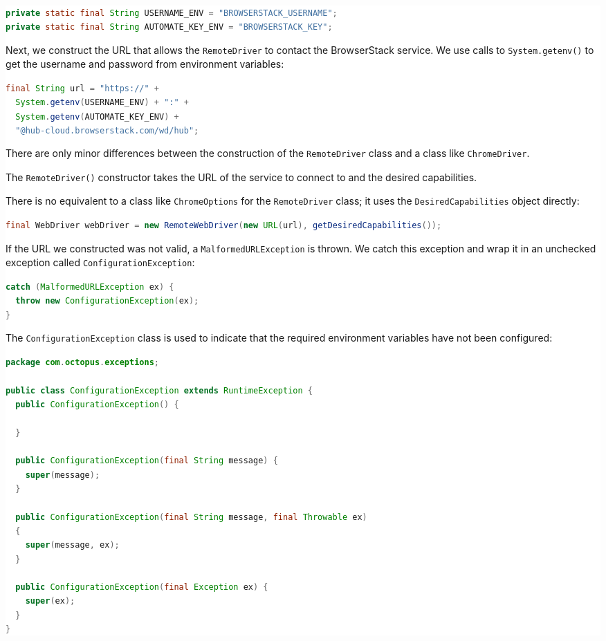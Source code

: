 ```java
private static final String USERNAME_ENV = "BROWSERSTACK_USERNAME";
private static final String AUTOMATE_KEY_ENV = "BROWSERSTACK_KEY";
```

Next, we construct the URL that allows the `RemoteDriver` to contact the BrowserStack service. We use calls to `System.getenv()` to get the username and password from environment variables:

```java
final String url = "https://" +
  System.getenv(USERNAME_ENV) + ":" +
  System.getenv(AUTOMATE_KEY_ENV) +
  "@hub-cloud.browserstack.com/wd/hub";
```

There are only minor differences between the construction of the `RemoteDriver` class and a class like `ChromeDriver`.

The `RemoteDriver()` constructor takes the URL of the service to connect to and the desired capabilities.

There is no equivalent to a class like `ChromeOptions` for the `RemoteDriver` class; it uses the `DesiredCapabilities` object directly:

```java
final WebDriver webDriver = new RemoteWebDriver(new URL(url), getDesiredCapabilities());
```

If the URL we constructed was not valid, a `MalformedURLException` is thrown. We catch this exception and wrap it in an unchecked exception called `ConfigurationException`:

```java
catch (MalformedURLException ex) {
  throw new ConfigurationException(ex);
}
```

The `ConfigurationException` class is used to indicate that the required environment variables have not been configured:

```java
package com.octopus.exceptions;

public class ConfigurationException extends RuntimeException {
  public ConfigurationException() {

  }

  public ConfigurationException(final String message) {
    super(message);
  }

  public ConfigurationException(final String message, final Throwable ex)
  {
    super(message, ex);
  }

  public ConfigurationException(final Exception ex) {
    super(ex);
  }
}
```
